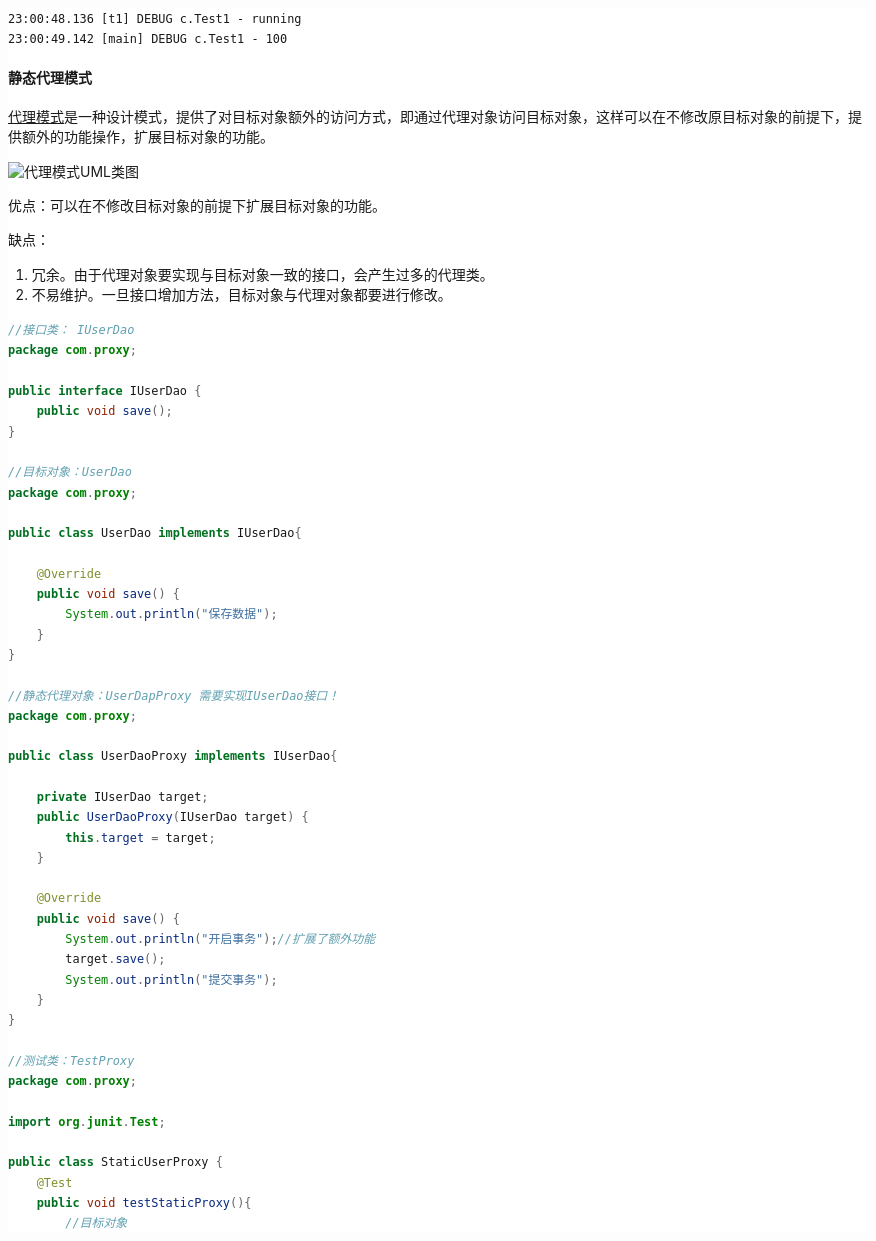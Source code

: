```
23:00:48.136 [t1] DEBUG c.Test1 - running
23:00:49.142 [main] DEBUG c.Test1 - 100
```



#### **静态代理模式**

[代理模式](https://link.segmentfault.com/?url=https%3A%2F%2Fzh.wikipedia.org%2Fwiki%2F%E4%BB%A3%E7%90%86%E6%A8%A1%E5%BC%8F)是一种设计模式，提供了对目标对象额外的访问方式，即通过代理对象访问目标对象，这样可以在不修改原目标对象的前提下，提供额外的功能操作，扩展目标对象的功能。

![代理模式UML类图](Java%E5%A4%9A%E7%BA%BF%E7%A8%8B%E4%B8%93%E9%A2%98.assets/1460000011291184)

优点：可以在不修改目标对象的前提下扩展目标对象的功能。

缺点：

1. 冗余。由于代理对象要实现与目标对象一致的接口，会产生过多的代理类。
2. 不易维护。一旦接口增加方法，目标对象与代理对象都要进行修改。

```java
//接口类： IUserDao
package com.proxy;

public interface IUserDao {
    public void save();
}

//目标对象：UserDao
package com.proxy;

public class UserDao implements IUserDao{

    @Override
    public void save() {
        System.out.println("保存数据");
    }
}

//静态代理对象：UserDapProxy 需要实现IUserDao接口！
package com.proxy;

public class UserDaoProxy implements IUserDao{

    private IUserDao target;
    public UserDaoProxy(IUserDao target) {
        this.target = target;
    }
    
    @Override
    public void save() {
        System.out.println("开启事务");//扩展了额外功能
        target.save();
        System.out.println("提交事务");
    }
}

//测试类：TestProxy
package com.proxy;

import org.junit.Test;

public class StaticUserProxy {
    @Test
    public void testStaticProxy(){
        //目标对象
```